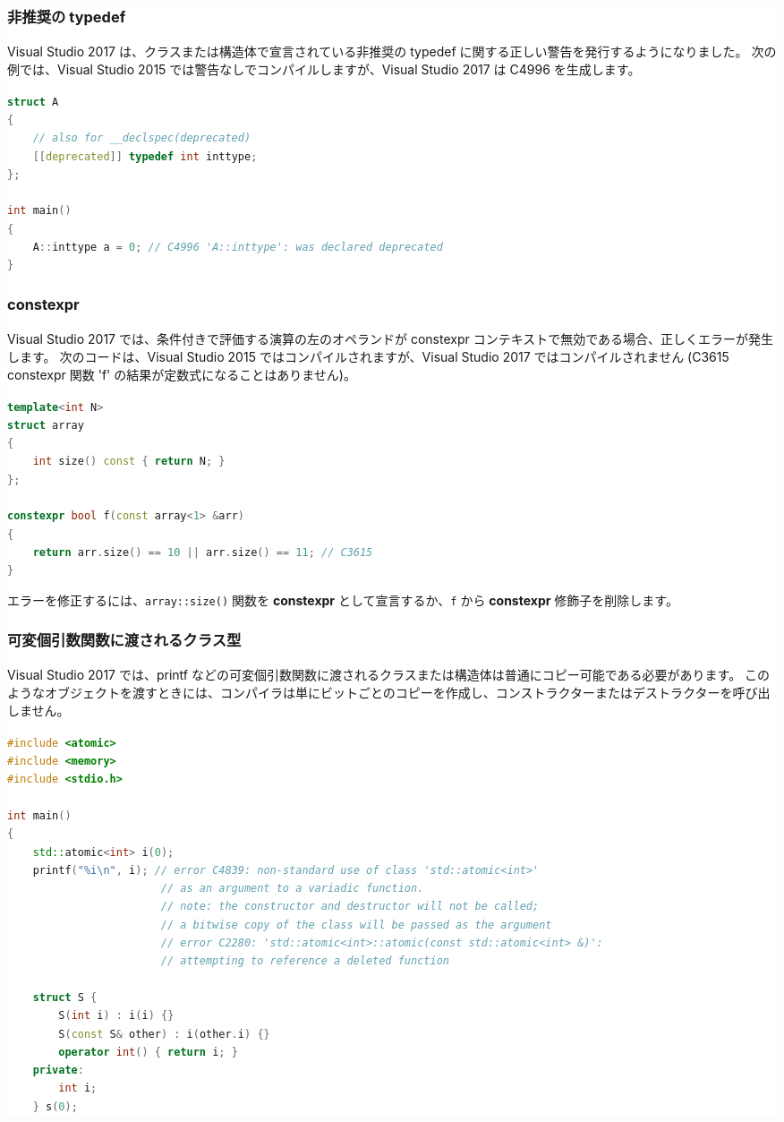 ### <a name="deprecated-typedefs"></a>非推奨の typedef

Visual Studio 2017 は、クラスまたは構造体で宣言されている非推奨の typedef に関する正しい警告を発行するようになりました。 次の例では、Visual Studio 2015 では警告なしでコンパイルしますが、Visual Studio 2017 は C4996 を生成します。

```cpp
struct A
{
    // also for __declspec(deprecated)
    [[deprecated]] typedef int inttype;
};

int main()
{
    A::inttype a = 0; // C4996 'A::inttype': was declared deprecated
}
```

### <a name="constexpr"></a>**constexpr**

Visual Studio 2017 では、条件付きで評価する演算の左のオペランドが constexpr コンテキストで無効である場合、正しくエラーが発生します。 次のコードは、Visual Studio 2015 ではコンパイルされますが、Visual Studio 2017 ではコンパイルされません (C3615 constexpr 関数 'f' の結果が定数式になることはありません)。

```cpp
template<int N>
struct array
{
    int size() const { return N; }
};

constexpr bool f(const array<1> &arr)
{
    return arr.size() == 10 || arr.size() == 11; // C3615
}
```

エラーを修正するには、`array::size()` 関数を **constexpr** として宣言するか、`f` から **constexpr** 修飾子を削除します。

### <a name="class-types-passed-to-variadic-functions"></a>可変個引数関数に渡されるクラス型

Visual Studio 2017 では、printf などの可変個引数関数に渡されるクラスまたは構造体は普通にコピー可能である必要があります。 このようなオブジェクトを渡すときには、コンパイラは単にビットごとのコピーを作成し、コンストラクターまたはデストラクターを呼び出しません。

```cpp
#include <atomic>
#include <memory>
#include <stdio.h>

int main()
{
    std::atomic<int> i(0);
    printf("%i\n", i); // error C4839: non-standard use of class 'std::atomic<int>'
                        // as an argument to a variadic function.
                        // note: the constructor and destructor will not be called;
                        // a bitwise copy of the class will be passed as the argument
                        // error C2280: 'std::atomic<int>::atomic(const std::atomic<int> &)':
                        // attempting to reference a deleted function

    struct S {
        S(int i) : i(i) {}
        S(const S& other) : i(other.i) {}
        operator int() { return i; }
    private:
        int i;
    } s(0);
```